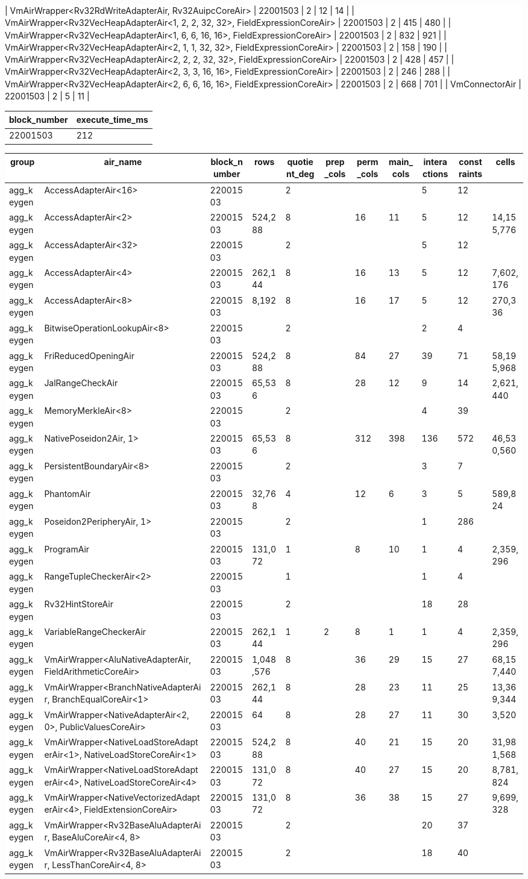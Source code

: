 | VmAirWrapper<Rv32RdWriteAdapterAir, Rv32AuipcCoreAir> | 22001503 | 2 | 12 | 14 | 
| VmAirWrapper<Rv32VecHeapAdapterAir<1, 2, 2, 32, 32>, FieldExpressionCoreAir> | 22001503 | 2 | 415 | 480 | 
| VmAirWrapper<Rv32VecHeapAdapterAir<1, 6, 6, 16, 16>, FieldExpressionCoreAir> | 22001503 | 2 | 832 | 921 | 
| VmAirWrapper<Rv32VecHeapAdapterAir<2, 1, 1, 32, 32>, FieldExpressionCoreAir> | 22001503 | 2 | 158 | 190 | 
| VmAirWrapper<Rv32VecHeapAdapterAir<2, 2, 2, 32, 32>, FieldExpressionCoreAir> | 22001503 | 2 | 428 | 457 | 
| VmAirWrapper<Rv32VecHeapAdapterAir<2, 3, 3, 16, 16>, FieldExpressionCoreAir> | 22001503 | 2 | 246 | 288 | 
| VmAirWrapper<Rv32VecHeapAdapterAir<2, 6, 6, 16, 16>, FieldExpressionCoreAir> | 22001503 | 2 | 668 | 701 | 
| VmConnectorAir | 22001503 | 2 | 5 | 11 | 

| block_number | execute_time_ms |
| --- | --- |
| 22001503 | 212 | 

| group | air_name | block_number | rows | quotient_deg | prep_cols | perm_cols | main_cols | interactions | constraints | cells |
| --- | --- | --- | --- | --- | --- | --- | --- | --- | --- | --- |
| agg_keygen | AccessAdapterAir<16> | 22001503 |  | 2 |  |  |  | 5 | 12 |  | 
| agg_keygen | AccessAdapterAir<2> | 22001503 | 524,288 | 8 |  | 16 | 11 | 5 | 12 | 14,155,776 | 
| agg_keygen | AccessAdapterAir<32> | 22001503 |  | 2 |  |  |  | 5 | 12 |  | 
| agg_keygen | AccessAdapterAir<4> | 22001503 | 262,144 | 8 |  | 16 | 13 | 5 | 12 | 7,602,176 | 
| agg_keygen | AccessAdapterAir<8> | 22001503 | 8,192 | 8 |  | 16 | 17 | 5 | 12 | 270,336 | 
| agg_keygen | BitwiseOperationLookupAir<8> | 22001503 |  | 2 |  |  |  | 2 | 4 |  | 
| agg_keygen | FriReducedOpeningAir | 22001503 | 524,288 | 8 |  | 84 | 27 | 39 | 71 | 58,195,968 | 
| agg_keygen | JalRangeCheckAir | 22001503 | 65,536 | 8 |  | 28 | 12 | 9 | 14 | 2,621,440 | 
| agg_keygen | MemoryMerkleAir<8> | 22001503 |  | 2 |  |  |  | 4 | 39 |  | 
| agg_keygen | NativePoseidon2Air<BabyBearParameters>, 1> | 22001503 | 65,536 | 8 |  | 312 | 398 | 136 | 572 | 46,530,560 | 
| agg_keygen | PersistentBoundaryAir<8> | 22001503 |  | 2 |  |  |  | 3 | 7 |  | 
| agg_keygen | PhantomAir | 22001503 | 32,768 | 4 |  | 12 | 6 | 3 | 5 | 589,824 | 
| agg_keygen | Poseidon2PeripheryAir<BabyBearParameters>, 1> | 22001503 |  | 2 |  |  |  | 1 | 286 |  | 
| agg_keygen | ProgramAir | 22001503 | 131,072 | 1 |  | 8 | 10 | 1 | 4 | 2,359,296 | 
| agg_keygen | RangeTupleCheckerAir<2> | 22001503 |  | 1 |  |  |  | 1 | 4 |  | 
| agg_keygen | Rv32HintStoreAir | 22001503 |  | 2 |  |  |  | 18 | 28 |  | 
| agg_keygen | VariableRangeCheckerAir | 22001503 | 262,144 | 1 | 2 | 8 | 1 | 1 | 4 | 2,359,296 | 
| agg_keygen | VmAirWrapper<AluNativeAdapterAir, FieldArithmeticCoreAir> | 22001503 | 1,048,576 | 8 |  | 36 | 29 | 15 | 27 | 68,157,440 | 
| agg_keygen | VmAirWrapper<BranchNativeAdapterAir, BranchEqualCoreAir<1> | 22001503 | 262,144 | 8 |  | 28 | 23 | 11 | 25 | 13,369,344 | 
| agg_keygen | VmAirWrapper<NativeAdapterAir<2, 0>, PublicValuesCoreAir> | 22001503 | 64 | 8 |  | 28 | 27 | 11 | 30 | 3,520 | 
| agg_keygen | VmAirWrapper<NativeLoadStoreAdapterAir<1>, NativeLoadStoreCoreAir<1> | 22001503 | 524,288 | 8 |  | 40 | 21 | 15 | 20 | 31,981,568 | 
| agg_keygen | VmAirWrapper<NativeLoadStoreAdapterAir<4>, NativeLoadStoreCoreAir<4> | 22001503 | 131,072 | 8 |  | 40 | 27 | 15 | 20 | 8,781,824 | 
| agg_keygen | VmAirWrapper<NativeVectorizedAdapterAir<4>, FieldExtensionCoreAir> | 22001503 | 131,072 | 8 |  | 36 | 38 | 15 | 27 | 9,699,328 | 
| agg_keygen | VmAirWrapper<Rv32BaseAluAdapterAir, BaseAluCoreAir<4, 8> | 22001503 |  | 2 |  |  |  | 20 | 37 |  | 
| agg_keygen | VmAirWrapper<Rv32BaseAluAdapterAir, LessThanCoreAir<4, 8> | 22001503 |  | 2 |  |  |  | 18 | 40 |  | 